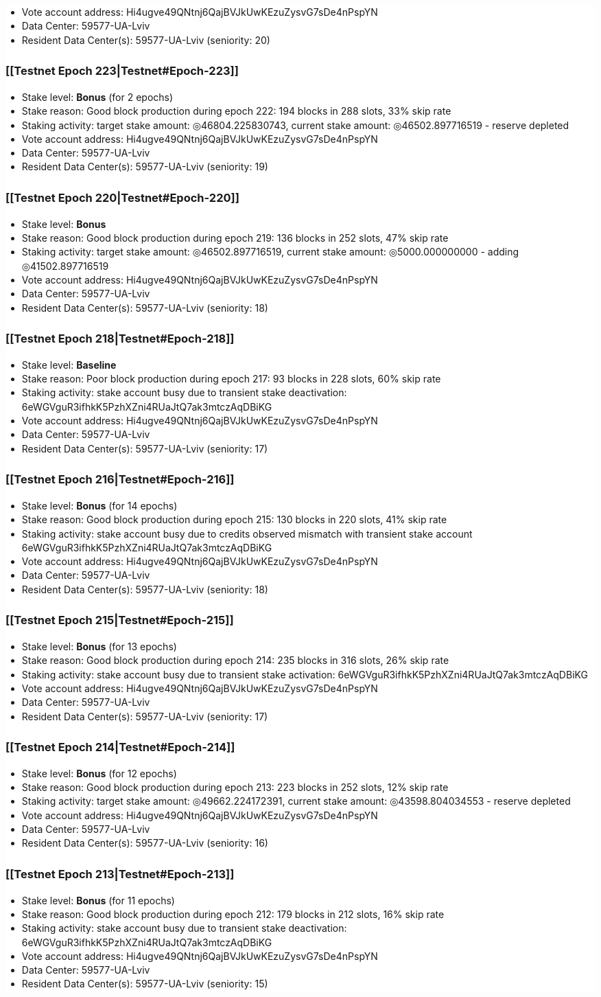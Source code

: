 * Vote account address: Hi4ugve49QNtnj6QajBVJkUwKEzuZysvG7sDe4nPspYN
* Data Center: 59577-UA-Lviv
* Resident Data Center(s): 59577-UA-Lviv (seniority: 20)
### [[Testnet Epoch 223|Testnet#Epoch-223]]
* Stake level: **Bonus** (for 2 epochs)
* Stake reason: Good block production during epoch 222: 194 blocks in 288 slots, 33% skip rate
* Staking activity: target stake amount: ◎46804.225830743, current stake amount: ◎46502.897716519 - reserve depleted
* Vote account address: Hi4ugve49QNtnj6QajBVJkUwKEzuZysvG7sDe4nPspYN
* Data Center: 59577-UA-Lviv
* Resident Data Center(s): 59577-UA-Lviv (seniority: 19)
### [[Testnet Epoch 220|Testnet#Epoch-220]]
* Stake level: **Bonus**
* Stake reason: Good block production during epoch 219: 136 blocks in 252 slots, 47% skip rate
* Staking activity: target stake amount: ◎46502.897716519, current stake amount: ◎5000.000000000 - adding ◎41502.897716519
* Vote account address: Hi4ugve49QNtnj6QajBVJkUwKEzuZysvG7sDe4nPspYN
* Data Center: 59577-UA-Lviv
* Resident Data Center(s): 59577-UA-Lviv (seniority: 18)
### [[Testnet Epoch 218|Testnet#Epoch-218]]
* Stake level: **Baseline**
* Stake reason: Poor block production during epoch 217: 93 blocks in 228 slots, 60% skip rate
* Staking activity: stake account busy due to transient stake deactivation: 6eWGVguR3ifhkK5PzhXZni4RUaJtQ7ak3mtczAqDBiKG
* Vote account address: Hi4ugve49QNtnj6QajBVJkUwKEzuZysvG7sDe4nPspYN
* Data Center: 59577-UA-Lviv
* Resident Data Center(s): 59577-UA-Lviv (seniority: 17)
### [[Testnet Epoch 216|Testnet#Epoch-216]]
* Stake level: **Bonus** (for 14 epochs)
* Stake reason: Good block production during epoch 215: 130 blocks in 220 slots, 41% skip rate
* Staking activity: stake account busy due to credits observed mismatch with transient stake account 6eWGVguR3ifhkK5PzhXZni4RUaJtQ7ak3mtczAqDBiKG
* Vote account address: Hi4ugve49QNtnj6QajBVJkUwKEzuZysvG7sDe4nPspYN
* Data Center: 59577-UA-Lviv
* Resident Data Center(s): 59577-UA-Lviv (seniority: 18)
### [[Testnet Epoch 215|Testnet#Epoch-215]]
* Stake level: **Bonus** (for 13 epochs)
* Stake reason: Good block production during epoch 214: 235 blocks in 316 slots, 26% skip rate
* Staking activity: stake account busy due to transient stake activation: 6eWGVguR3ifhkK5PzhXZni4RUaJtQ7ak3mtczAqDBiKG
* Vote account address: Hi4ugve49QNtnj6QajBVJkUwKEzuZysvG7sDe4nPspYN
* Data Center: 59577-UA-Lviv
* Resident Data Center(s): 59577-UA-Lviv (seniority: 17)
### [[Testnet Epoch 214|Testnet#Epoch-214]]
* Stake level: **Bonus** (for 12 epochs)
* Stake reason: Good block production during epoch 213: 223 blocks in 252 slots, 12% skip rate
* Staking activity: target stake amount: ◎49662.224172391, current stake amount: ◎43598.804034553 - reserve depleted
* Vote account address: Hi4ugve49QNtnj6QajBVJkUwKEzuZysvG7sDe4nPspYN
* Data Center: 59577-UA-Lviv
* Resident Data Center(s): 59577-UA-Lviv (seniority: 16)
### [[Testnet Epoch 213|Testnet#Epoch-213]]
* Stake level: **Bonus** (for 11 epochs)
* Stake reason: Good block production during epoch 212: 179 blocks in 212 slots, 16% skip rate
* Staking activity: stake account busy due to transient stake deactivation: 6eWGVguR3ifhkK5PzhXZni4RUaJtQ7ak3mtczAqDBiKG
* Vote account address: Hi4ugve49QNtnj6QajBVJkUwKEzuZysvG7sDe4nPspYN
* Data Center: 59577-UA-Lviv
* Resident Data Center(s): 59577-UA-Lviv (seniority: 15)